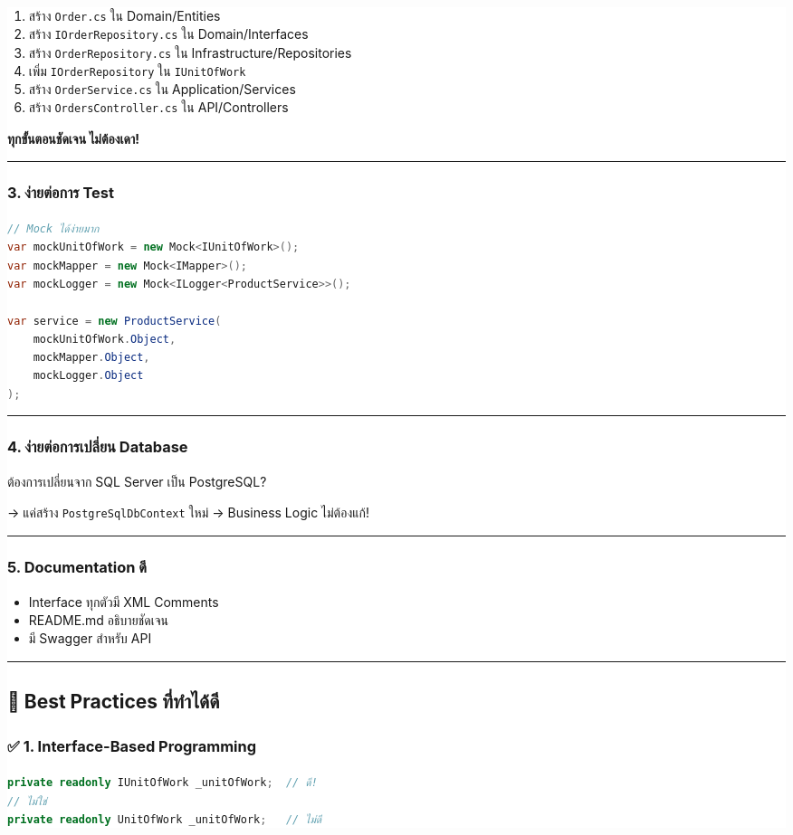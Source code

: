 1. สร้าง `Order.cs` ใน Domain/Entities
2. สร้าง `IOrderRepository.cs` ใน Domain/Interfaces
3. สร้าง `OrderRepository.cs` ใน Infrastructure/Repositories
4. เพิ่ม `IOrderRepository` ใน `IUnitOfWork`
5. สร้าง `OrderService.cs` ใน Application/Services
6. สร้าง `OrdersController.cs` ใน API/Controllers

**ทุกขั้นตอนชัดเจน ไม่ต้องเดา!**

---

### 3. **ง่ายต่อการ Test**

```csharp
// Mock ได้ง่ายมาก
var mockUnitOfWork = new Mock<IUnitOfWork>();
var mockMapper = new Mock<IMapper>();
var mockLogger = new Mock<ILogger<ProductService>>();

var service = new ProductService(
    mockUnitOfWork.Object,
    mockMapper.Object,
    mockLogger.Object
);
```

---

### 4. **ง่ายต่อการเปลี่ยน Database**

ต้องการเปลี่ยนจาก SQL Server เป็น PostgreSQL?

→ แค่สร้าง `PostgreSqlDbContext` ใหม่
→ Business Logic ไม่ต้องแก้!

---

### 5. **Documentation ดี**

- Interface ทุกตัวมี XML Comments
- README.md อธิบายชัดเจน
- มี Swagger สำหรับ API

---

## 🎯 Best Practices ที่ทำได้ดี

### ✅ 1. Interface-Based Programming
```csharp
private readonly IUnitOfWork _unitOfWork;  // ดี!
// ไม่ใช่
private readonly UnitOfWork _unitOfWork;   // ไม่ดี
```
